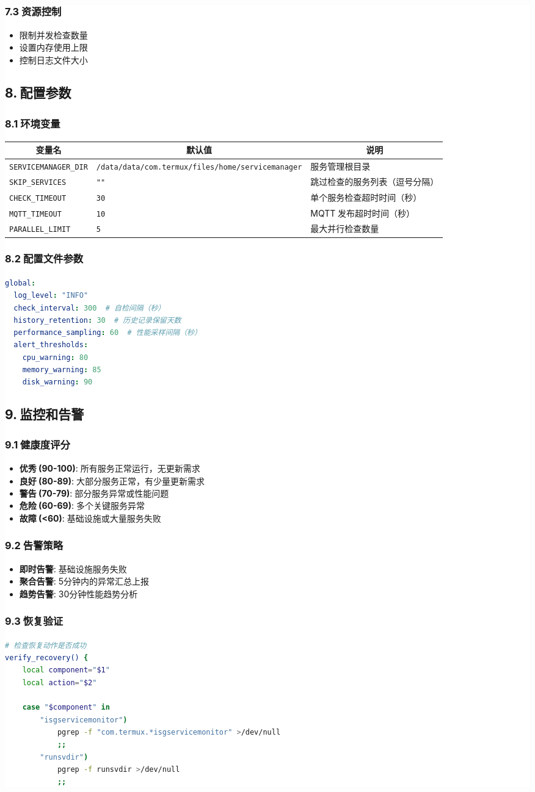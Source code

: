 ### 7.3 资源控制
- 限制并发检查数量
- 设置内存使用上限
- 控制日志文件大小

## 8. 配置参数

### 8.1 环境变量
| 变量名 | 默认值 | 说明 |
|--------|--------|------|
| `SERVICEMANAGER_DIR` | `/data/data/com.termux/files/home/servicemanager` | 服务管理根目录 |
| `SKIP_SERVICES` | `""` | 跳过检查的服务列表（逗号分隔） |
| `CHECK_TIMEOUT` | `30` | 单个服务检查超时时间（秒） |
| `MQTT_TIMEOUT` | `10` | MQTT 发布超时时间（秒） |
| `PARALLEL_LIMIT` | `5` | 最大并行检查数量 |

### 8.2 配置文件参数
```yaml
global:
  log_level: "INFO"
  check_interval: 300  # 自检间隔（秒）
  history_retention: 30  # 历史记录保留天数
  performance_sampling: 60  # 性能采样间隔（秒）
  alert_thresholds:
    cpu_warning: 80
    memory_warning: 85
    disk_warning: 90
```

## 9. 监控和告警

### 9.1 健康度评分
- **优秀 (90-100)**: 所有服务正常运行，无更新需求
- **良好 (80-89)**: 大部分服务正常，有少量更新需求
- **警告 (70-79)**: 部分服务异常或性能问题
- **危险 (60-69)**: 多个关键服务异常
- **故障 (<60)**: 基础设施或大量服务失败

### 9.2 告警策略
- **即时告警**: 基础设施服务失败
- **聚合告警**: 5分钟内的异常汇总上报
- **趋势告警**: 30分钟性能趋势分析

### 9.3 恢复验证
```bash
# 检查恢复动作是否成功
verify_recovery() {
    local component="$1"
    local action="$2"
    
    case "$component" in
        "isgservicemonitor")
            pgrep -f "com.termux.*isgservicemonitor" >/dev/null
            ;;
        "runsvdir")
            pgrep -f runsvdir >/dev/null
            ;;
```